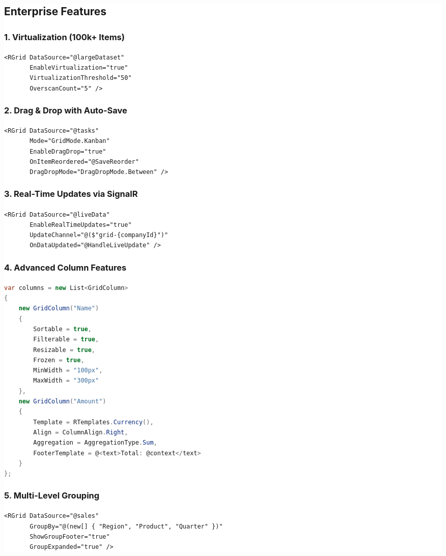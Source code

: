 ## Enterprise Features

### 1. Virtualization (100k+ Items)
```razor
<RGrid DataSource="@largeDataset" 
       EnableVirtualization="true"
       VirtualizationThreshold="50"
       OverscanCount="5" />
```

### 2. Drag & Drop with Auto-Save
```razor
<RGrid DataSource="@tasks"
       Mode="GridMode.Kanban"
       EnableDragDrop="true"
       OnItemReordered="@SaveReorder"
       DragDropMode="DragDropMode.Between" />
```

### 3. Real-Time Updates via SignalR
```razor
<RGrid DataSource="@liveData"
       EnableRealTimeUpdates="true"
       UpdateChannel="@($"grid-{companyId}")"
       OnDataUpdated="@HandleLiveUpdate" />
```

### 4. Advanced Column Features
```csharp
var columns = new List<GridColumn>
{
    new GridColumn("Name") 
    { 
        Sortable = true,
        Filterable = true,
        Resizable = true,
        Frozen = true,
        MinWidth = "100px",
        MaxWidth = "300px"
    },
    new GridColumn("Amount")
    {
        Template = RTemplates.Currency(),
        Align = ColumnAlign.Right,
        Aggregation = AggregationType.Sum,
        FooterTemplate = @<text>Total: @context</text>
    }
};
```

### 5. Multi-Level Grouping
```razor
<RGrid DataSource="@sales"
       GroupBy="@(new[] { "Region", "Product", "Quarter" })"
       ShowGroupFooter="true"
       GroupExpanded="true" />
```
